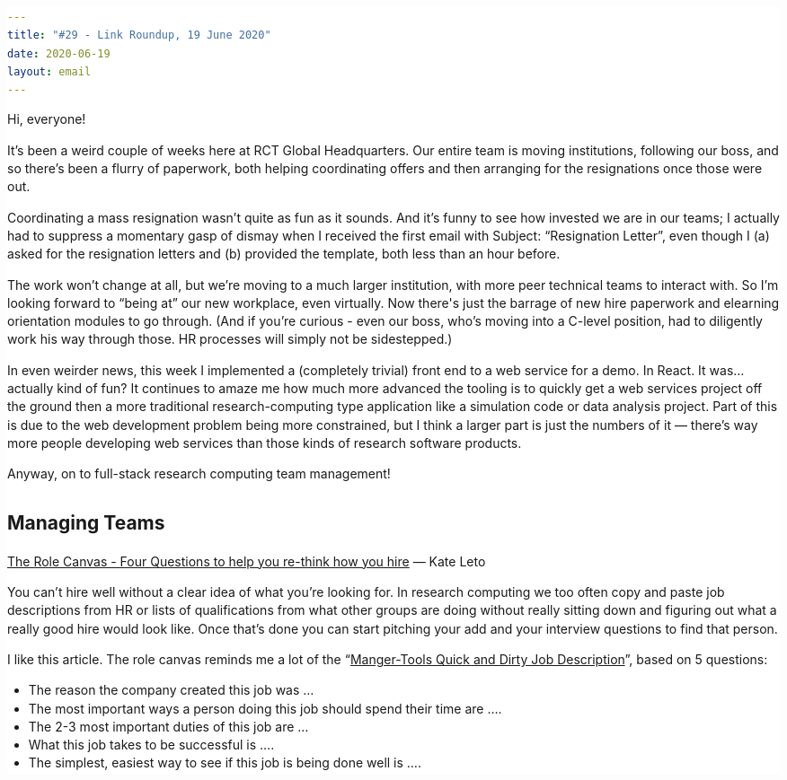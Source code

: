 ```yaml
---
title: "#29 - Link Roundup, 19 June 2020"
date: 2020-06-19
layout: email
---
```

Hi, everyone!

It’s been a weird couple of weeks here at RCT Global Headquarters.  Our entire team is moving institutions, following our boss, and so there’s been a flurry of paperwork, both helping coordinating offers and then arranging for the resignations once those were out.

Coordinating a mass resignation wasn’t quite as fun as it sounds.  And it’s funny to see how invested we are in our teams; I actually had to suppress a momentary gasp of dismay when I received the first email with Subject: “Resignation Letter”, even though I (a) asked for the resignation letters and (b) provided the template, both less than an hour before.

The work won’t change at all, but we’re moving to a much larger institution, with more peer technical teams to interact with.  So I’m looking forward to “being at” our new workplace, even virtually.  Now there's just the barrage of new hire paperwork and elearning orientation modules to go through.  (And if you’re curious - even our boss, who’s moving into a C-level position, had to diligently work his way through those.   HR processes will simply not be sidestepped.)

In even weirder news, this week I implemented a (completely trivial) front end to a web service for a demo.  In React.  It was… actually kind of fun?   It continues to amaze me how much more advanced the tooling is to quickly get a web services project off the ground then a more traditional research-computing type application like a simulation code or data analysis project.  Part of this is due to the web development problem being more constrained, but I think a larger part is just the numbers of it — there’s way more people developing web services than those kinds of research software products.

Anyway, on to full-stack research computing team management!


## Managing Teams


[The Role Canvas - Four Questions to help you re-think how you hire](https://medium.com/@kleto/the-role-canvas-4-questions-to-help-you-re-think-how-you-hire-ae3332ba83ba) — Kate Leto

You can’t hire well without a clear idea of what you’re looking for.  In research computing we too often copy and paste job descriptions from HR or lists of qualifications from what other groups are doing without really sitting down and figuring out what a really good hire would look like.  Once that’s done you can start pitching your add and your interview questions to find that person.

I like this article.  The role canvas reminds me a lot of the “[Manger-Tools Quick and Dirty Job Description](https://manager-tools.com/2014/02/writing-a-job-description-part-1)”, based on 5 questions:


- The reason the company created this job was …
- The most important ways a person doing this job should spend their time are ….
-  The 2-3 most important duties of this job are …
- What this job takes to be successful is ….
- The simplest, easiest way to see if this job is being done well is ….
